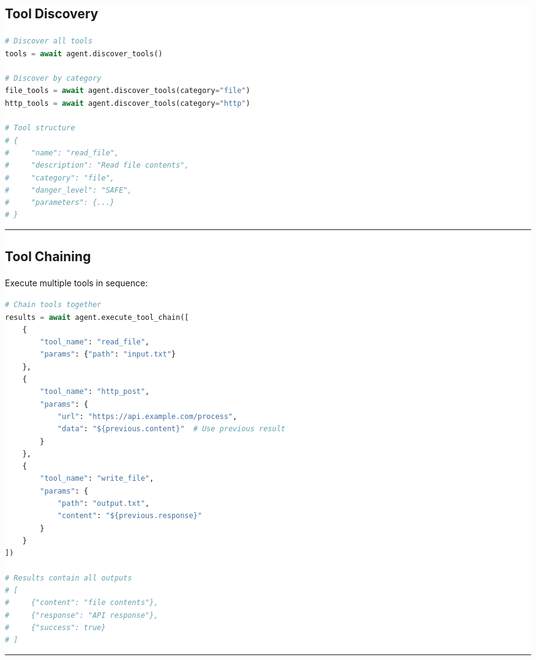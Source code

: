 
## Tool Discovery

```python
# Discover all tools
tools = await agent.discover_tools()

# Discover by category
file_tools = await agent.discover_tools(category="file")
http_tools = await agent.discover_tools(category="http")

# Tool structure
# {
#     "name": "read_file",
#     "description": "Read file contents",
#     "category": "file",
#     "danger_level": "SAFE",
#     "parameters": {...}
# }
```

---

## Tool Chaining

Execute multiple tools in sequence:

```python
# Chain tools together
results = await agent.execute_tool_chain([
    {
        "tool_name": "read_file",
        "params": {"path": "input.txt"}
    },
    {
        "tool_name": "http_post",
        "params": {
            "url": "https://api.example.com/process",
            "data": "${previous.content}"  # Use previous result
        }
    },
    {
        "tool_name": "write_file",
        "params": {
            "path": "output.txt",
            "content": "${previous.response}"
        }
    }
])

# Results contain all outputs
# [
#     {"content": "file contents"},
#     {"response": "API response"},
#     {"success": true}
# ]
```

---